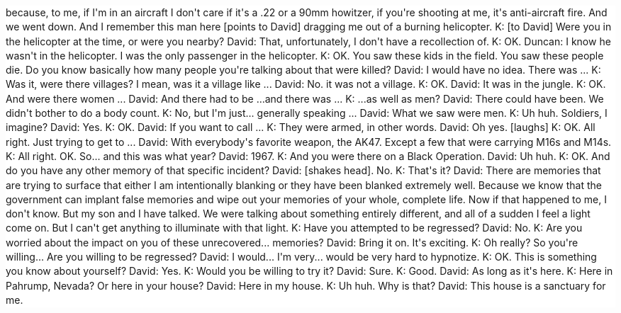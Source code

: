because, to me, if I'm in an aircraft I don't care if it's a .22 or a
90mm howitzer, if you're shooting at me, it's anti-aircraft fire. And we
went down.
And I remember this man here [points to David] dragging me
out of a burning helicopter.
K: [to David] Were you in the helicopter at the time, or were you
nearby?
David: That, unfortunately, I don't have a recollection of.
K: OK.
Duncan: I know he wasn't in the helicopter. I was the only passenger in
the helicopter.
K: OK. You saw these kids in the field. You saw these people die. Do you
know basically how many people you're talking about that were killed?
David: I would have no idea. There was ...
K: Was it, were there villages? I mean, was it a village like ...
David: No. it was not a village.
K: OK.
David: It was in the jungle.
K: OK. And were there women ...
David: And there had to be ...and there was ...
K: ...as well as men?
David: There could have been. We didn't bother to do a body count.
K: No, but I'm just... generally speaking ...
David: What we saw were men.
K: Uh huh. Soldiers, I imagine?
David: Yes.
K: OK.
David: If you want to call ...
K: They were armed, in other words.
David: Oh yes. [laughs]
K: OK. All right. Just trying to get to ...
David: With everybody's favorite weapon, the AK47. Except a few that
were carrying M16s and M14s.
K: All right. OK. So... and this was what year?
David: 1967.
K: And you were there on a Black Operation.
David: Uh huh.
K: OK. And do you have any other memory of that specific incident?
David: [shakes head]. No.
K: That's it?
David: There are memories that are trying to surface that either I am
intentionally blanking or they have been blanked extremely well. Because
we know that the government can implant false memories and wipe out your
memories of your whole, complete life. Now if that happened to me, I
don't know. But my son and I have talked. We were talking about
something entirely different, and all of a sudden I feel a light come
on. But I can't get anything to illuminate with that light.
K: Have you attempted to be regressed?
David: No.
K: Are you worried about the impact on you of these unrecovered...
memories?
David: Bring it on. It's exciting.
K: Oh really? So you're willing... Are you willing to be regressed?
David: I would... I'm very... would be very hard to hypnotize.
K: OK. This is something you know about yourself?
David: Yes.
K: Would you be willing to try it?
David: Sure.
K: Good.
David: As long as it's here.
K: Here in Pahrump, Nevada? Or here in your house?
David: Here in my house.
K: Uh huh. Why is that?
David: This house is a sanctuary for me.